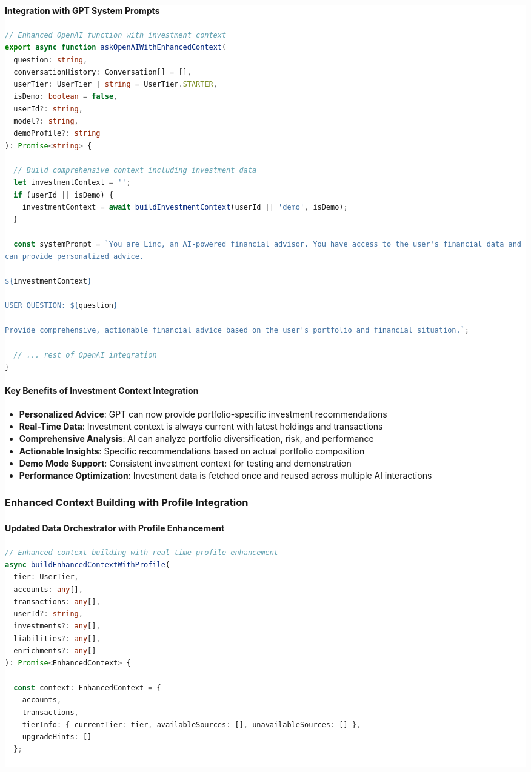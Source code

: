 #### **Integration with GPT System Prompts**
```typescript
// Enhanced OpenAI function with investment context
export async function askOpenAIWithEnhancedContext(
  question: string, 
  conversationHistory: Conversation[] = [], 
  userTier: UserTier | string = UserTier.STARTER, 
  isDemo: boolean = false, 
  userId?: string,
  model?: string,
  demoProfile?: string
): Promise<string> {
  
  // Build comprehensive context including investment data
  let investmentContext = '';
  if (userId || isDemo) {
    investmentContext = await buildInvestmentContext(userId || 'demo', isDemo);
  }
  
  const systemPrompt = `You are Linc, an AI-powered financial advisor. You have access to the user's financial data and can provide personalized advice.

${investmentContext}

USER QUESTION: ${question}

Provide comprehensive, actionable financial advice based on the user's portfolio and financial situation.`;
  
  // ... rest of OpenAI integration
}
```

#### **Key Benefits of Investment Context Integration**
- **Personalized Advice**: GPT can now provide portfolio-specific investment recommendations
- **Real-Time Data**: Investment context is always current with latest holdings and transactions
- **Comprehensive Analysis**: AI can analyze portfolio diversification, risk, and performance
- **Actionable Insights**: Specific recommendations based on actual portfolio composition
- **Demo Mode Support**: Consistent investment context for testing and demonstration
- **Performance Optimization**: Investment data is fetched once and reused across multiple AI interactions

### **Enhanced Context Building with Profile Integration**

#### **Updated Data Orchestrator with Profile Enhancement**
```typescript
// Enhanced context building with real-time profile enhancement
async buildEnhancedContextWithProfile(
  tier: UserTier, 
  accounts: any[], 
  transactions: any[],
  userId?: string,
  investments?: any[],
  liabilities?: any[],
  enrichments?: any[]
): Promise<EnhancedContext> {
  
  const context: EnhancedContext = {
    accounts,
    transactions,
    tierInfo: { currentTier: tier, availableSources: [], unavailableSources: [] },
    upgradeHints: []
  };
  
```